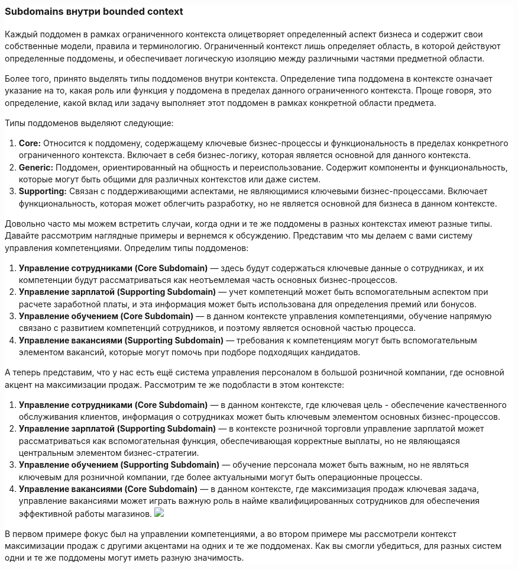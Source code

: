 ### Subdomains внутри bounded context

Каждый поддомен в рамках ограниченного контекста олицетворяет определенный аспект бизнеса и содержит свои собственные модели, правила и терминологию. Ограниченный контекст лишь определяет область, в которой действуют определенные поддомены, и обеспечивает логическую изоляцию между различными частями предметной области.

Более того, принято выделять типы поддоменов внутри контекста. Определение типа поддомена в контексте означает указание на то, какая роль или функция у поддомена в пределах данного ограниченного контекста. Проще говоря, это определение, какой вклад или задачу выполняет этот поддомен в рамках конкретной области предмета.

Типы поддоменов выделяют следующие:

1. **Core:** Относится к поддомену, содержащему ключевые бизнес-процессы и функциональность в пределах конкретного ограниченного контекста. Включает в себя бизнес-логику, которая является основной для данного контекста.
2. **Generic:** Поддомен, ориентированный на общность и переиспользование. Содержит компоненты и функциональность, которые могут быть общими для различных контекстов или даже систем.
3. **Supporting:** Связан с поддерживающими аспектами, не являющимися ключевыми бизнес-процессами. Включает функциональность, которая может облегчить разработку, но не является основной для бизнеса в данном контексте.

Довольно часто мы можем встретить случаи, когда одни и те же поддомены в разных контекстах имеют разные типы. Давайте рассмотрим наглядные примеры и вернемся к обсуждению. Представим что мы делаем с вами систему управления компетенциями. Определим типы поддоменов:

1. **Управление сотрудниками (Core Subdomain)** — здесь будут содержаться ключевые данные о сотрудниках, и их компетенции будут рассматриваться как неотъемлемая часть основных бизнес-процессов.
2. **Управление зарплатой (Supporting Subdomain)** — учет компетенций может быть вспомогательным аспектом при расчете заработной платы, и эта информация может быть использована для определения премий или бонусов.
3. **Управление обучением (Core Subdomain)** — в данном контексте управления компетенциями, обучение напрямую связано с развитием компетенций сотрудников, и поэтому является основной частью процесса.
4. **Управление вакансиями (Supporting Subdomain)** — требования к компетенциям могут быть вспомогательным элементом вакансий, которые могут помочь при подборе подходящих кандидатов.

А теперь представим, что у нас есть ещё система управления персоналом в большой розничной компании, где основной акцент на максимизации продаж. Рассмотрим те же подобласти в этом контексте:

1. **Управление сотрудниками (Core Subdomain)** — в данном контексте, где ключевая цель - обеспечение качественного обслуживания клиентов, информация о сотрудниках может быть ключевым элементом основных бизнес-процессов.
2. **Управление зарплатой (Supporting Subdomain)** — в контексте розничной торговли управление зарплатой может рассматриваться как вспомогательная функция, обеспечивающая корректные выплаты, но не являющаяся центральным элементом бизнес-стратегии.
3. **Управление обучением (Supporting Subdomain)** — обучение персонала может быть важным, но не являться ключевым для розничной компании, где более актуальными могут быть операционные процессы.
4. **Управление вакансиями (Core Subdomain)** — в данном контексте, где максимизация продаж ключевая задача, управление вакансиями может играть важную роль в найме квалифицированных сотрудников для обеспечения эффективной работы магазинов.
![](https://habrastorage.org/r/w1560/getpro/habr/upload_files/c2f/8de/fe4/c2f8defe4102ececead174051caff78f.png)

В первом примере фокус был на управлении компетенциями, а во втором примере мы рассмотрели контекст максимизации продаж с другими акцентами на одних и те же поддоменах. Как вы смогли убедиться, для разных систем одни и те же поддомены могут иметь разную значимость.
